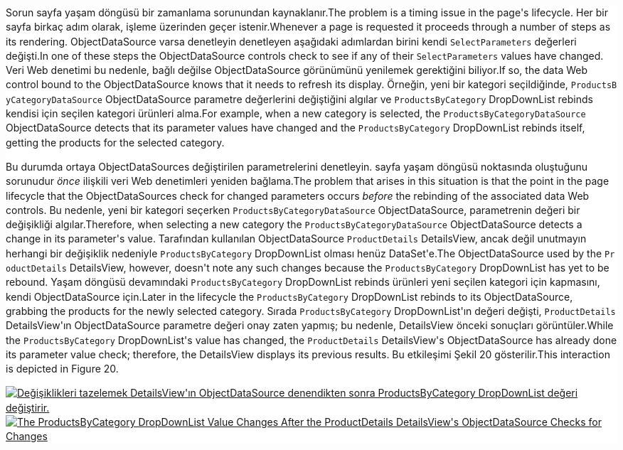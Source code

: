 <span data-ttu-id="1e6b0-205">Sorun sayfa yaşam döngüsü bir zamanlama sorunundan kaynaklanır.</span><span class="sxs-lookup"><span data-stu-id="1e6b0-205">The problem is a timing issue in the page's lifecycle.</span></span> <span data-ttu-id="1e6b0-206">Her bir sayfa birkaç adım olarak, işleme üzerinden geçer istenir.</span><span class="sxs-lookup"><span data-stu-id="1e6b0-206">Whenever a page is requested it proceeds through a number of steps as its rendering.</span></span> <span data-ttu-id="1e6b0-207">ObjectDataSource varsa denetleyin denetleyen aşağıdaki adımlardan birini kendi `SelectParameters` değerleri değişti.</span><span class="sxs-lookup"><span data-stu-id="1e6b0-207">In one of these steps the ObjectDataSource controls check to see if any of their `SelectParameters` values have changed.</span></span> <span data-ttu-id="1e6b0-208">Veri Web denetimi bu nedenle, bağlı değilse ObjectDataSource görünümünü yenilemek gerektiğini biliyor.</span><span class="sxs-lookup"><span data-stu-id="1e6b0-208">If so, the data Web control bound to the ObjectDataSource knows that it needs to refresh its display.</span></span> <span data-ttu-id="1e6b0-209">Örneğin, yeni bir kategori seçildiğinde, `ProductsByCategoryDataSource` ObjectDataSource parametre değerlerini değiştiğini algılar ve `ProductsByCategory` DropDownList rebinds kendisi için seçilen kategori ürünleri alma.</span><span class="sxs-lookup"><span data-stu-id="1e6b0-209">For example, when a new category is selected, the `ProductsByCategoryDataSource` ObjectDataSource detects that its parameter values have changed and the `ProductsByCategory` DropDownList rebinds itself, getting the products for the selected category.</span></span>

<span data-ttu-id="1e6b0-210">Bu durumda ortaya ObjectDataSources değiştirilen parametrelerini denetleyin. sayfa yaşam döngüsü noktasında oluştuğunu sorunudur *önce* ilişkili veri Web denetimleri yeniden bağlama.</span><span class="sxs-lookup"><span data-stu-id="1e6b0-210">The problem that arises in this situation is that the point in the page lifecycle that the ObjectDataSources check for changed parameters occurs *before* the rebinding of the associated data Web controls.</span></span> <span data-ttu-id="1e6b0-211">Bu nedenle, yeni bir kategori seçerken `ProductsByCategoryDataSource` ObjectDataSource, parametrenin değeri bir değişikliği algılar.</span><span class="sxs-lookup"><span data-stu-id="1e6b0-211">Therefore, when selecting a new category the `ProductsByCategoryDataSource` ObjectDataSource detects a change in its parameter's value.</span></span> <span data-ttu-id="1e6b0-212">Tarafından kullanılan ObjectDataSource `ProductDetails` DetailsView, ancak değil unutmayın herhangi bir değişiklik nedeniyle `ProductsByCategory` DropDownList olması henüz DataSet'e.</span><span class="sxs-lookup"><span data-stu-id="1e6b0-212">The ObjectDataSource used by the `ProductDetails` DetailsView, however, doesn't note any such changes because the `ProductsByCategory` DropDownList has yet to be rebound.</span></span> <span data-ttu-id="1e6b0-213">Yaşam döngüsü devamındaki `ProductsByCategory` DropDownList rebinds ürünleri yeni seçilen kategori için kapmasını, kendi ObjectDataSource için.</span><span class="sxs-lookup"><span data-stu-id="1e6b0-213">Later in the lifecycle the `ProductsByCategory` DropDownList rebinds to its ObjectDataSource, grabbing the products for the newly selected category.</span></span> <span data-ttu-id="1e6b0-214">Sırada `ProductsByCategory` DropDownList'ın değeri değişti, `ProductDetails` DetailsView'ın ObjectDataSource parametre değeri onay zaten yapmış; bu nedenle, DetailsView önceki sonuçları görüntüler.</span><span class="sxs-lookup"><span data-stu-id="1e6b0-214">While the `ProductsByCategory` DropDownList's value has changed, the `ProductDetails` DetailsView's ObjectDataSource has already done its parameter value check; therefore, the DetailsView displays its previous results.</span></span> <span data-ttu-id="1e6b0-215">Bu etkileşimi Şekil 20 gösterilir.</span><span class="sxs-lookup"><span data-stu-id="1e6b0-215">This interaction is depicted in Figure 20.</span></span>


<span data-ttu-id="1e6b0-216">[![Değişiklikleri tazelemek DetailsView'ın ObjectDataSource denendikten sonra ProductsByCategory DropDownList değeri değiştirir.](master-detail-filtering-with-two-dropdownlists-vb/_static/image59.png)](master-detail-filtering-with-two-dropdownlists-vb/_static/image58.png)</span><span class="sxs-lookup"><span data-stu-id="1e6b0-216">[![The ProductsByCategory DropDownList Value Changes After the ProductDetails DetailsView's ObjectDataSource Checks for Changes](master-detail-filtering-with-two-dropdownlists-vb/_static/image59.png)](master-detail-filtering-with-two-dropdownlists-vb/_static/image58.png)</span></span>
